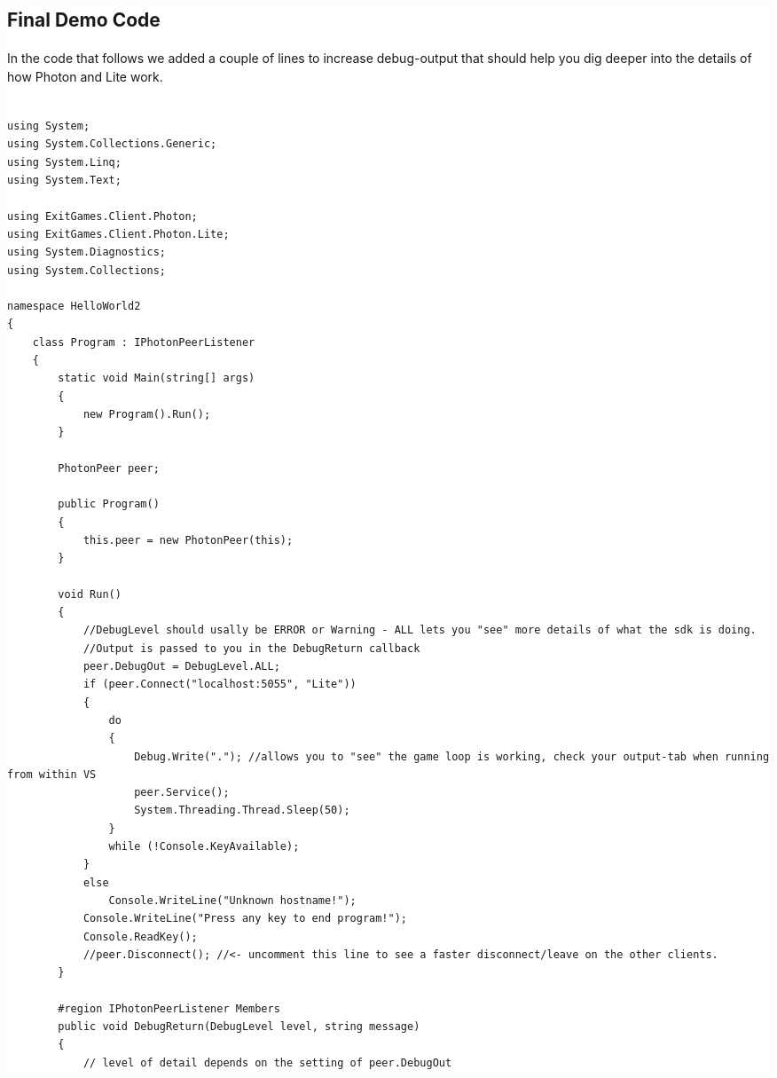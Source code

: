## Final Demo Code

In the code that follows we added a couple of lines to increase
debug-output that should help you dig deeper into the details of how
Photon and Lite work.

~~~~ {.code}

using System;
using System.Collections.Generic;
using System.Linq;
using System.Text;

using ExitGames.Client.Photon;
using ExitGames.Client.Photon.Lite;
using System.Diagnostics;
using System.Collections;

namespace HelloWorld2
{
    class Program : IPhotonPeerListener
    {
        static void Main(string[] args)
        {
            new Program().Run();
        }

        PhotonPeer peer;

        public Program()
        {
            this.peer = new PhotonPeer(this);
        }

        void Run()
        {
            //DebugLevel should usally be ERROR or Warning - ALL lets you "see" more details of what the sdk is doing.
            //Output is passed to you in the DebugReturn callback
            peer.DebugOut = DebugLevel.ALL; 
            if (peer.Connect("localhost:5055", "Lite"))
            {
                do
                {
                    Debug.Write("."); //allows you to "see" the game loop is working, check your output-tab when running from within VS
                    peer.Service();
                    System.Threading.Thread.Sleep(50);
                }
                while (!Console.KeyAvailable);
            }
            else
                Console.WriteLine("Unknown hostname!");
            Console.WriteLine("Press any key to end program!");
            Console.ReadKey();
            //peer.Disconnect(); //<- uncomment this line to see a faster disconnect/leave on the other clients.
        }

        #region IPhotonPeerListener Members
        public void DebugReturn(DebugLevel level, string message)
        {
            // level of detail depends on the setting of peer.DebugOut
~~~~